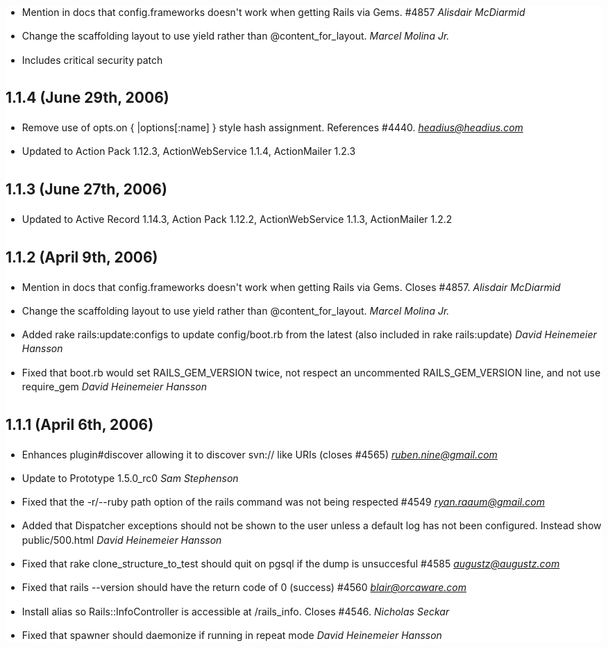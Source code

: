 *   Mention in docs that config.frameworks doesn't work when getting Rails via Gems.  #4857 *Alisdair McDiarmid*

*   Change the scaffolding layout to use yield rather than @content_for_layout. *Marcel Molina Jr.*

*   Includes critical security patch


## 1.1.4 (June 29th, 2006) ##

*   Remove use of opts.on { |options[:name] } style hash assignment. References #4440. *headius@headius.com*

*   Updated to Action Pack 1.12.3, ActionWebService 1.1.4, ActionMailer 1.2.3


## 1.1.3 (June 27th, 2006) ##

*   Updated to Active Record 1.14.3, Action Pack 1.12.2, ActionWebService 1.1.3, ActionMailer 1.2.2


## 1.1.2 (April 9th, 2006) ##

*   Mention in docs that config.frameworks doesn't work when getting Rails via Gems. Closes #4857. *Alisdair McDiarmid*

*   Change the scaffolding layout to use yield rather than @content_for_layout. *Marcel Molina Jr.*

*   Added rake rails:update:configs to update config/boot.rb from the latest (also included in rake rails:update) *David Heinemeier Hansson*

*   Fixed that boot.rb would set RAILS_GEM_VERSION twice, not respect an uncommented RAILS_GEM_VERSION line, and not use require_gem *David Heinemeier Hansson*


## 1.1.1 (April 6th, 2006) ##

*   Enhances plugin#discover allowing it to discover svn:// like URIs (closes #4565) *ruben.nine@gmail.com*

*   Update to Prototype 1.5.0_rc0 *Sam Stephenson*

*   Fixed that the -r/--ruby path option of the rails command was not being respected #4549 *ryan.raaum@gmail.com*

*   Added that Dispatcher exceptions should not be shown to the user unless a default log has not been configured. Instead show public/500.html *David Heinemeier Hansson*

*   Fixed that rake clone_structure_to_test should quit on pgsql if the dump is unsuccesful #4585 *augustz@augustz.com*

*   Fixed that rails --version should have the return code of 0 (success) #4560 *blair@orcaware.com*

*   Install alias so Rails::InfoController is accessible at /rails_info. Closes #4546. *Nicholas Seckar*

*   Fixed that spawner should daemonize if running in repeat mode *David Heinemeier Hansson*
